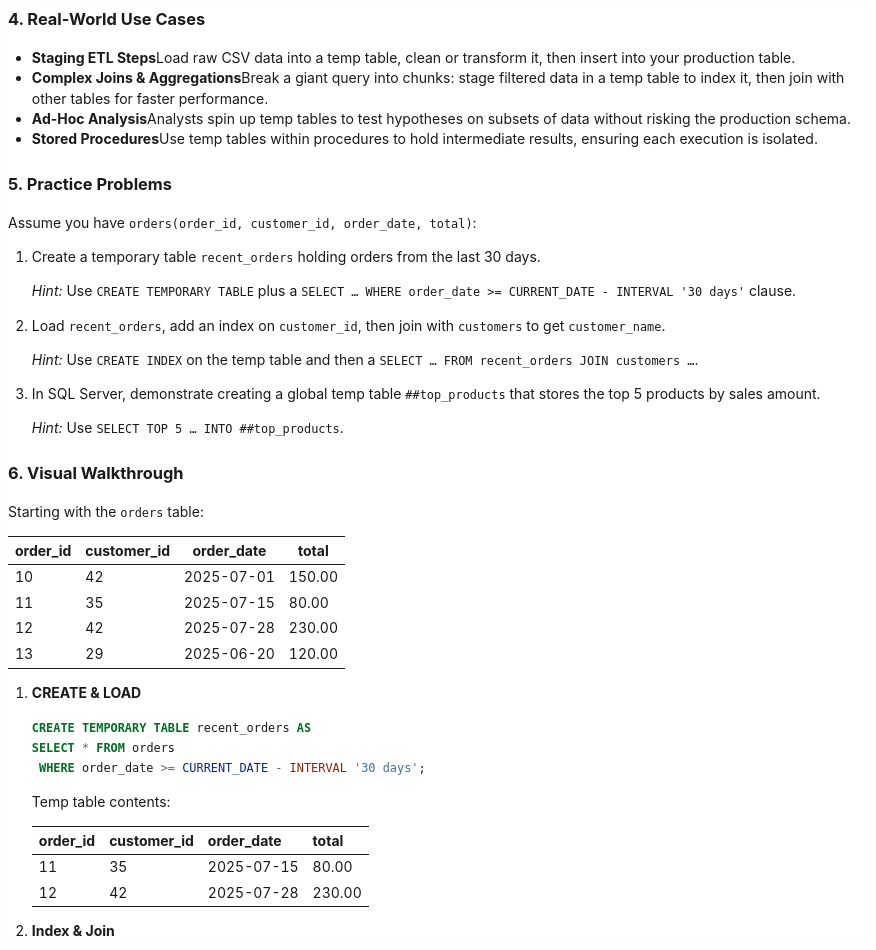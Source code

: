 ### 4. Real-World Use Cases

- **Staging ETL Steps**Load raw CSV data into a temp table, clean or transform it, then insert into your production table.
- **Complex Joins & Aggregations**Break a giant query into chunks: stage filtered data in a temp table to index it, then join with other tables for faster performance.
- **Ad-Hoc Analysis**Analysts spin up temp tables to test hypotheses on subsets of data without risking the production schema.
- **Stored Procedures**Use temp tables within procedures to hold intermediate results, ensuring each execution is isolated.

### 5. Practice Problems

Assume you have `orders(order_id, customer_id, order_date, total)`:

1. Create a temporary table `recent_orders` holding orders from the last 30 days.
    
    *Hint:* Use `CREATE TEMPORARY TABLE` plus a `SELECT … WHERE order_date >= CURRENT_DATE - INTERVAL '30 days'` clause.
    
2. Load `recent_orders`, add an index on `customer_id`, then join with `customers` to get `customer_name`.
    
    *Hint:* Use `CREATE INDEX` on the temp table and then a `SELECT … FROM recent_orders JOIN customers …`.
    
3. In SQL Server, demonstrate creating a global temp table `##top_products` that stores the top 5 products by sales amount.
    
    *Hint:* Use `SELECT TOP 5 … INTO ##top_products`.
    

### 6. Visual Walkthrough

Starting with the `orders` table:

| order_id | customer_id | order_date | total |
| --- | --- | --- | --- |
| 10 | 42 | 2025-07-01 | 150.00 |
| 11 | 35 | 2025-07-15 | 80.00 |
| 12 | 42 | 2025-07-28 | 230.00 |
| 13 | 29 | 2025-06-20 | 120.00 |
1. **CREATE & LOAD**
    
    ```sql
    CREATE TEMPORARY TABLE recent_orders AS
    SELECT * FROM orders
     WHERE order_date >= CURRENT_DATE - INTERVAL '30 days';
    ```
    
    Temp table contents:
    
    | order_id | customer_id | order_date | total |
    | --- | --- | --- | --- |
    | 11 | 35 | 2025-07-15 | 80.00 |
    | 12 | 42 | 2025-07-28 | 230.00 |
2. **Index & Join**
    
